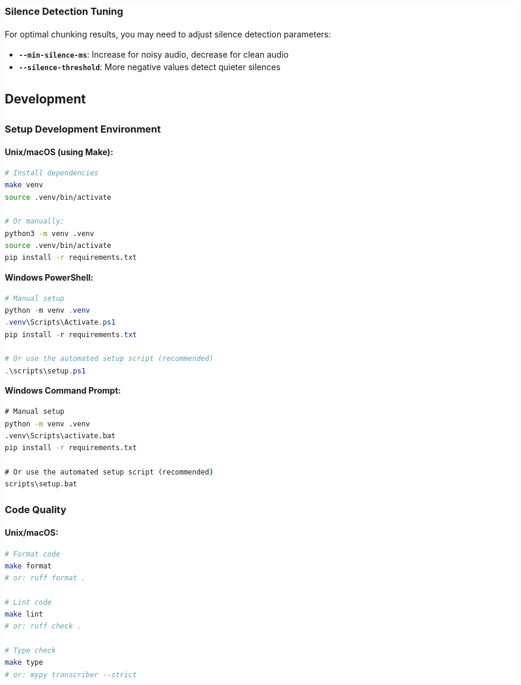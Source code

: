 ### Silence Detection Tuning

For optimal chunking results, you may need to adjust silence detection parameters:

- **`--min-silence-ms`**: Increase for noisy audio, decrease for clean audio
- **`--silence-threshold`**: More negative values detect quieter silences

## Development

### Setup Development Environment

**Unix/macOS (using Make):**
```bash
# Install dependencies
make venv
source .venv/bin/activate

# Or manually:
python3 -m venv .venv
source .venv/bin/activate
pip install -r requirements.txt
```

**Windows PowerShell:**
```powershell
# Manual setup
python -m venv .venv
.venv\Scripts\Activate.ps1
pip install -r requirements.txt

# Or use the automated setup script (recommended)
.\scripts\setup.ps1
```

**Windows Command Prompt:**
```cmd
# Manual setup
python -m venv .venv
.venv\Scripts\activate.bat
pip install -r requirements.txt

# Or use the automated setup script (recommended)
scripts\setup.bat
```

### Code Quality

**Unix/macOS:**
```bash
# Format code
make format
# or: ruff format .

# Lint code
make lint
# or: ruff check .

# Type check
make type
# or: mypy transcriber --strict
```
